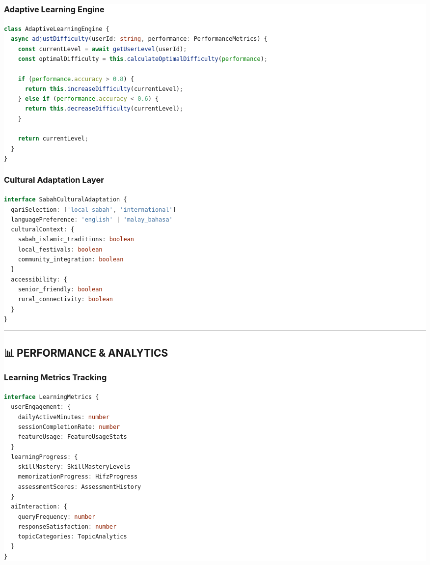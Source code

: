 ### **Adaptive Learning Engine**
```typescript
class AdaptiveLearningEngine {
  async adjustDifficulty(userId: string, performance: PerformanceMetrics) {
    const currentLevel = await getUserLevel(userId);
    const optimalDifficulty = this.calculateOptimalDifficulty(performance);

    if (performance.accuracy > 0.8) {
      return this.increaseDifficulty(currentLevel);
    } else if (performance.accuracy < 0.6) {
      return this.decreaseDifficulty(currentLevel);
    }

    return currentLevel;
  }
}
```

### **Cultural Adaptation Layer**
```typescript
interface SabahCulturalAdaptation {
  qariSelection: ['local_sabah', 'international']
  languagePreference: 'english' | 'malay_bahasa'
  culturalContext: {
    sabah_islamic_traditions: boolean
    local_festivals: boolean
    community_integration: boolean
  }
  accessibility: {
    senior_friendly: boolean
    rural_connectivity: boolean
  }
}
```

---

## 📊 **PERFORMANCE & ANALYTICS**

### **Learning Metrics Tracking**
```typescript
interface LearningMetrics {
  userEngagement: {
    dailyActiveMinutes: number
    sessionCompletionRate: number
    featureUsage: FeatureUsageStats
  }
  learningProgress: {
    skillMastery: SkillMasteryLevels
    memorizationProgress: HifzProgress
    assessmentScores: AssessmentHistory
  }
  aiInteraction: {
    queryFrequency: number
    responseSatisfaction: number
    topicCategories: TopicAnalytics
  }
}
```
